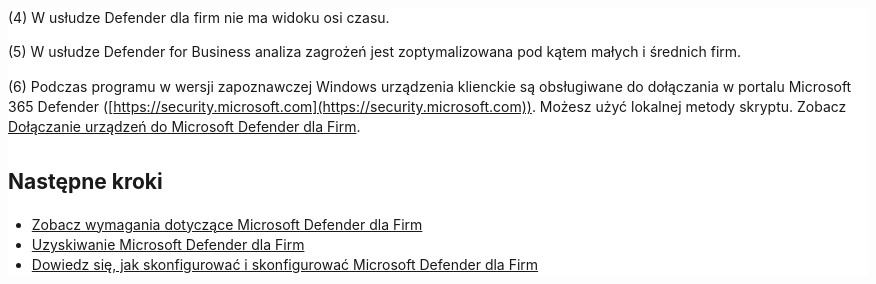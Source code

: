 (<a id="fn4">4</a>) W usłudze Defender dla firm nie ma widoku osi czasu.

(<a id="fn5">5</a>) W usłudze Defender for Business analiza zagrożeń jest zoptymalizowana pod kątem małych i średnich firm.

(<a id="fn6">6</a>) Podczas programu w wersji zapoznawczej Windows urządzenia klienckie są obsługiwane do dołączania w portalu Microsoft 365 Defender ([https://security.microsoft.com](https://security.microsoft.com)). Możesz użyć lokalnej metody skryptu. Zobacz [Dołączanie urządzeń do Microsoft Defender dla Firm](mdb-onboard-devices.md).

## <a name="next-steps"></a>Następne kroki

- [Zobacz wymagania dotyczące Microsoft Defender dla Firm](mdb-requirements.md)
- [Uzyskiwanie Microsoft Defender dla Firm](get-defender-business.md)
- [Dowiedz się, jak skonfigurować i skonfigurować Microsoft Defender dla Firm](mdb-setup-configuration.md)
